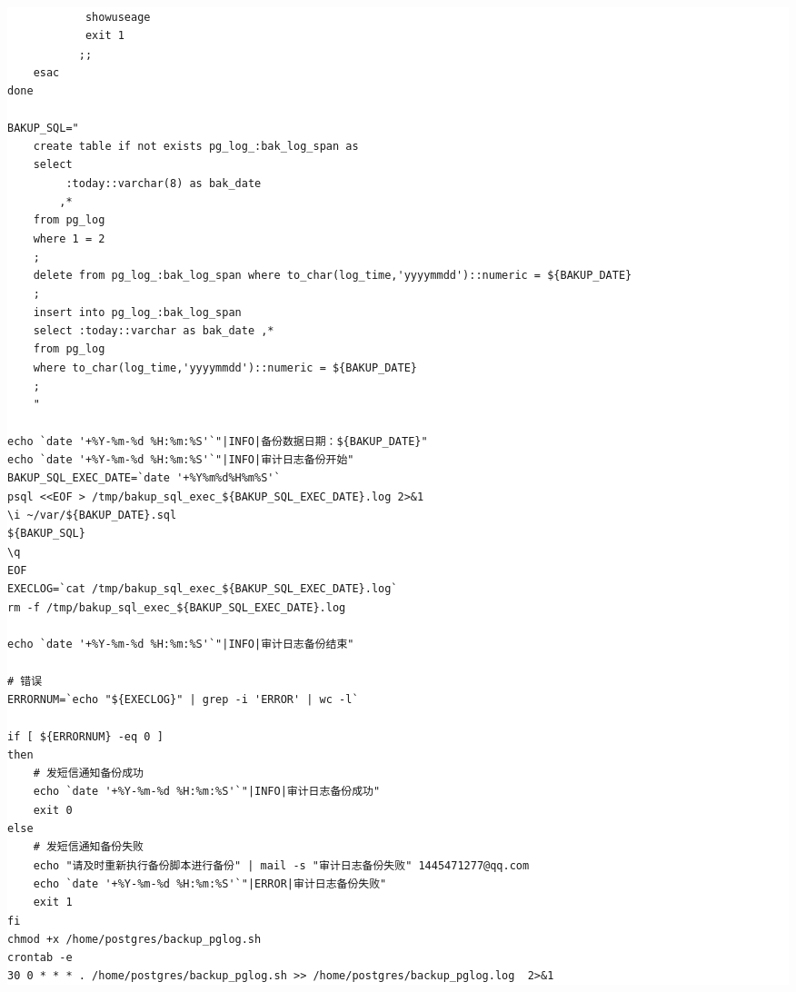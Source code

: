 ```
            showuseage
            exit 1
           ;;
    esac
done            

BAKUP_SQL="
    create table if not exists pg_log_:bak_log_span as 
    select 
         :today::varchar(8) as bak_date
        ,*
    from pg_log
    where 1 = 2
    ;
    delete from pg_log_:bak_log_span where to_char(log_time,'yyyymmdd')::numeric = ${BAKUP_DATE}
    ;
    insert into pg_log_:bak_log_span
    select :today::varchar as bak_date ,* 
    from pg_log
    where to_char(log_time,'yyyymmdd')::numeric = ${BAKUP_DATE}
    ;
    "

echo `date '+%Y-%m-%d %H:%m:%S'`"|INFO|备份数据日期：${BAKUP_DATE}"
echo `date '+%Y-%m-%d %H:%m:%S'`"|INFO|审计日志备份开始"
BAKUP_SQL_EXEC_DATE=`date '+%Y%m%d%H%m%S'`
psql <<EOF > /tmp/bakup_sql_exec_${BAKUP_SQL_EXEC_DATE}.log 2>&1 
\i ~/var/${BAKUP_DATE}.sql
${BAKUP_SQL}
\q
EOF
EXECLOG=`cat /tmp/bakup_sql_exec_${BAKUP_SQL_EXEC_DATE}.log`
rm -f /tmp/bakup_sql_exec_${BAKUP_SQL_EXEC_DATE}.log

echo `date '+%Y-%m-%d %H:%m:%S'`"|INFO|审计日志备份结束"

# 错误
ERRORNUM=`echo "${EXECLOG}" | grep -i 'ERROR' | wc -l`

if [ ${ERRORNUM} -eq 0 ]
then 
    # 发短信通知备份成功
    echo `date '+%Y-%m-%d %H:%m:%S'`"|INFO|审计日志备份成功"
    exit 0
else
    # 发短信通知备份失败
    echo "请及时重新执行备份脚本进行备份" | mail -s "审计日志备份失败" 1445471277@qq.com
    echo `date '+%Y-%m-%d %H:%m:%S'`"|ERROR|审计日志备份失败"
    exit 1
fi
chmod +x /home/postgres/backup_pglog.sh
crontab -e 
30 0 * * * . /home/postgres/backup_pglog.sh >> /home/postgres/backup_pglog.log  2>&1
```
